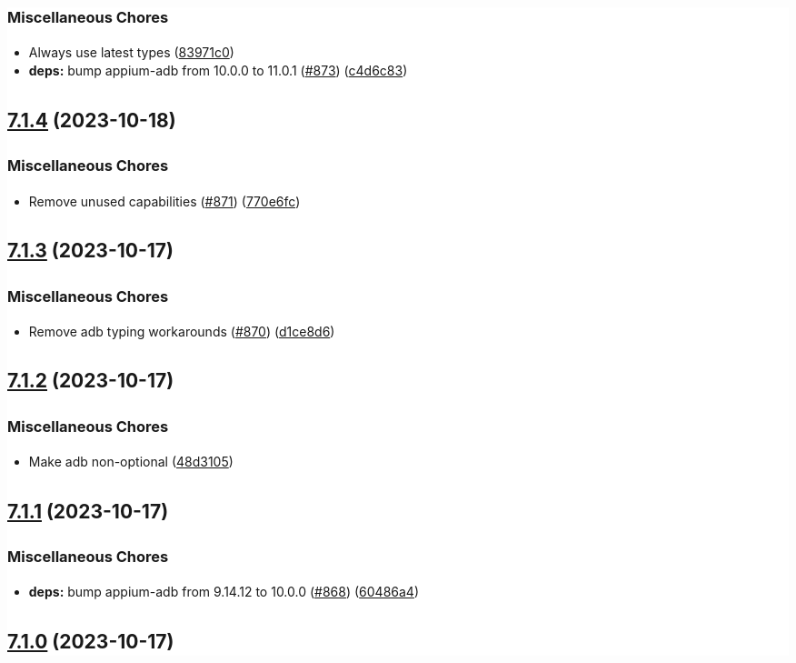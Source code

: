 
### Miscellaneous Chores

* Always use latest types ([83971c0](https://github.com/appium/appium-android-driver/commit/83971c0601c2b992a2fee24ff59cc90fb2edc814))
* **deps:** bump appium-adb from 10.0.0 to 11.0.1 ([#873](https://github.com/appium/appium-android-driver/issues/873)) ([c4d6c83](https://github.com/appium/appium-android-driver/commit/c4d6c832f99b7ccdb26482886a3316810969ff91))

## [7.1.4](https://github.com/appium/appium-android-driver/compare/v7.1.3...v7.1.4) (2023-10-18)


### Miscellaneous Chores

* Remove unused capabilities ([#871](https://github.com/appium/appium-android-driver/issues/871)) ([770e6fc](https://github.com/appium/appium-android-driver/commit/770e6fc8fadbd80308b5c12d1da12f2a28df040b))

## [7.1.3](https://github.com/appium/appium-android-driver/compare/v7.1.2...v7.1.3) (2023-10-17)


### Miscellaneous Chores

* Remove adb typing workarounds ([#870](https://github.com/appium/appium-android-driver/issues/870)) ([d1ce8d6](https://github.com/appium/appium-android-driver/commit/d1ce8d6fbbfb6567111bb8bb0436bc539997fa6b))

## [7.1.2](https://github.com/appium/appium-android-driver/compare/v7.1.1...v7.1.2) (2023-10-17)


### Miscellaneous Chores

* Make adb non-optional ([48d3105](https://github.com/appium/appium-android-driver/commit/48d310508177093ed5b881865a2a8173ad856a9a))

## [7.1.1](https://github.com/appium/appium-android-driver/compare/v7.1.0...v7.1.1) (2023-10-17)


### Miscellaneous Chores

* **deps:** bump appium-adb from 9.14.12 to 10.0.0 ([#868](https://github.com/appium/appium-android-driver/issues/868)) ([60486a4](https://github.com/appium/appium-android-driver/commit/60486a43826983b01695aa0f759ae55f90752c00))

## [7.1.0](https://github.com/appium/appium-android-driver/compare/v7.0.4...v7.1.0) (2023-10-17)
